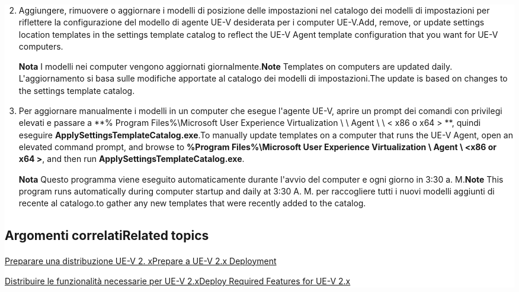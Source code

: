 2.  <span data-ttu-id="de5d8-284">Aggiungere, rimuovere o aggiornare i modelli di posizione delle impostazioni nel catalogo dei modelli di impostazioni per riflettere la configurazione del modello di agente UE-V desiderata per i computer UE-V.</span><span class="sxs-lookup"><span data-stu-id="de5d8-284">Add, remove, or update settings location templates in the settings template catalog to reflect the UE-V Agent template configuration that you want for UE-V computers.</span></span>

    <span data-ttu-id="de5d8-285">**Nota**  I modelli nei computer vengono aggiornati giornalmente.</span><span class="sxs-lookup"><span data-stu-id="de5d8-285">**Note** Templates on computers are updated daily.</span></span> <span data-ttu-id="de5d8-286">L'aggiornamento si basa sulle modifiche apportate al catalogo dei modelli di impostazioni.</span><span class="sxs-lookup"><span data-stu-id="de5d8-286">The update is based on changes to the settings template catalog.</span></span>

     

3.  <span data-ttu-id="de5d8-287">Per aggiornare manualmente i modelli in un computer che esegue l'agente UE-V, aprire un prompt dei comandi con privilegi elevati e passare a \*\*% Program Files%\\Microsoft User Experience Virtualization \ \ Agent \ \ &lt; x86 o x64 &gt; \*\*, quindi eseguire **ApplySettingsTemplateCatalog.exe**.</span><span class="sxs-lookup"><span data-stu-id="de5d8-287">To manually update templates on a computer that runs the UE-V Agent, open an elevated command prompt, and browse to **%Program Files%\\Microsoft User Experience Virtualization \\ Agent \\ &lt;x86 or x64 &gt;**, and then run **ApplySettingsTemplateCatalog.exe**.</span></span>

    <span data-ttu-id="de5d8-288">**Nota**  Questo programma viene eseguito automaticamente durante l'avvio del computer e ogni giorno in 3:30 a. M.</span><span class="sxs-lookup"><span data-stu-id="de5d8-288">**Note** This program runs automatically during computer startup and daily at 3:30 A. M.</span></span> <span data-ttu-id="de5d8-289">per raccogliere tutti i nuovi modelli aggiunti di recente al catalogo.</span><span class="sxs-lookup"><span data-stu-id="de5d8-289">to gather any new templates that were recently added to the catalog.</span></span>

     






## <span data-ttu-id="de5d8-290">Argomenti correlati</span><span class="sxs-lookup"><span data-stu-id="de5d8-290">Related topics</span></span>


[<span data-ttu-id="de5d8-291">Preparare una distribuzione UE-V 2. x</span><span class="sxs-lookup"><span data-stu-id="de5d8-291">Prepare a UE-V 2.x Deployment</span></span>](prepare-a-ue-v-2x-deployment-new-uevv2.md)

[<span data-ttu-id="de5d8-292">Distribuire le funzionalità necessarie per UE-V 2.x</span><span class="sxs-lookup"><span data-stu-id="de5d8-292">Deploy Required Features for UE-V 2.x</span></span>](deploy-required-features-for-ue-v-2x-new-uevv2.md)

 

 






